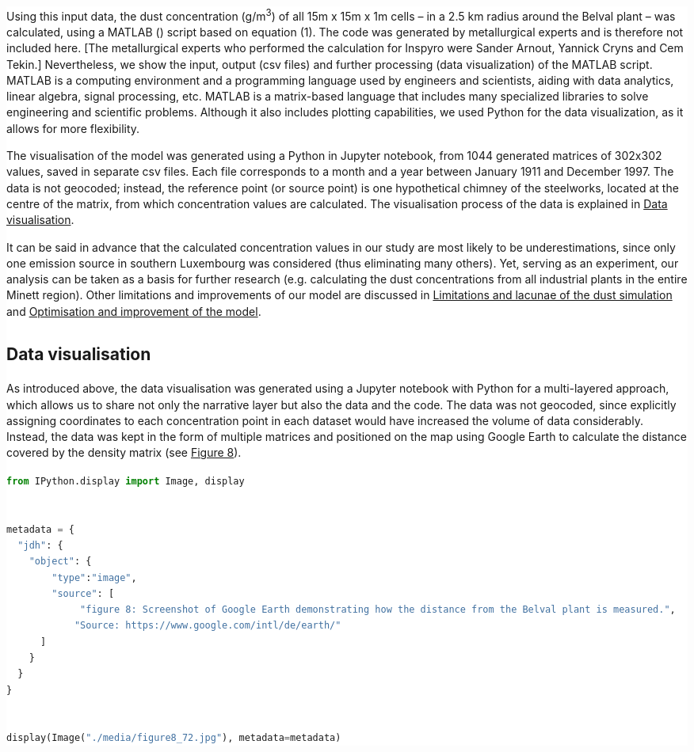 
Using this input data, the dust concentration (g/m$^{3}$) of all 15m x 15m x 1m cells – in a 2.5 km radius around the Belval plant – was calculated, using a MATLAB (<cite data-cite="9139636/IPI8LNCN"></cite>) script based on equation (1). The code was generated by metallurgical experts and is therefore not included here. [The metallurgical experts who performed the calculation for Inspyro were Sander Arnout, Yannick Cryns and Cem Tekin.] Nevertheless, we show the input, output (csv files) and further processing (data visualization) of the MATLAB script. MATLAB is a computing environment and a programming language used by engineers and scientists, aiding with data analytics, linear algebra, signal processing, etc. MATLAB is a matrix-based language that includes many specialized libraries to solve engineering and scientific problems. Although it also includes plotting capabilities, we used Python for the data visualization, as it allows for more flexibility.




The visualisation of the model was generated using a Python in Jupyter notebook, from 1044 generated matrices of 302x302 values, saved in separate csv files. Each file corresponds to a month and a year between January 1911 and December 1997. The data is not geocoded; instead, the reference point (or source point) is one hypothetical chimney of the steelworks, located at the centre of the matrix, from which concentration values are calculated. The visualisation process of the data is explained in [Data visualisation](#anchor-Section-7).



It can be said in advance that the calculated concentration values in our study are most likely to be underestimations, since only one emission source in southern Luxembourg was considered (thus eliminating many others). Yet, serving as an experiment, our analysis can be taken as a basis for further research (e.g. calculating the dust concentrations from all industrial plants in the entire Minett region). Other limitations and improvements of our model are discussed in [Limitations and lacunae of the dust simulation](#anchor-Section-8-3) and [Optimisation and improvement of the model](#anchor-Section-8-4).




## Data visualisation



As introduced above, the data visualisation was generated using a Jupyter notebook with Python for a multi-layered approach, which allows us to share not only the narrative layer but also the data and the code. The data was not geocoded, since explicitly assigning coordinates to each concentration point in each dataset would have increased the volume of data considerably. Instead, the data was kept in the form of multiple matrices and positioned on the map using Google Earth to calculate the distance covered by the density matrix (see [Figure 8](#anchor-figure-8)).


```python editable=true slideshow={"slide_type": ""} tags=["figure-8", "hermeneutics", "anchor-figure-8"]
from IPython.display import Image, display


metadata = {
  "jdh": {
    "object": {
        "type":"image",
        "source": [
             "figure 8: Screenshot of Google Earth demonstrating how the distance from the Belval plant is measured.",
            "Source: https://www.google.com/intl/de/earth/"
      ]
    }
  }
}


display(Image("./media/figure8_72.jpg"), metadata=metadata)
```

